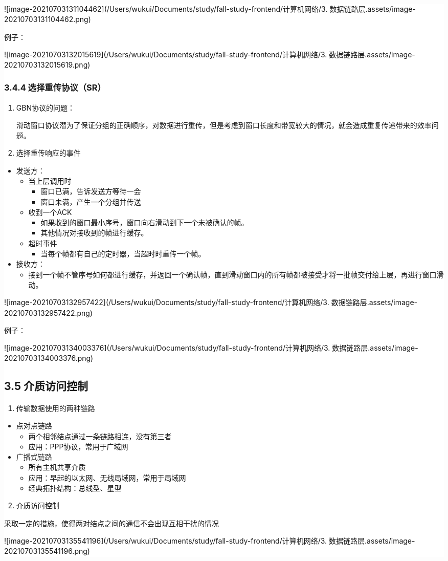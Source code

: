 ![image-20210703131104462](/Users/wukui/Documents/study/fall-study-frontend/计算机网络/3. 数据链路层.assets/image-20210703131104462.png)

例子：

![image-20210703132015619](/Users/wukui/Documents/study/fall-study-frontend/计算机网络/3. 数据链路层.assets/image-20210703132015619.png)

### 3.4.4 选择重传协议（SR）

1. GBN协议的问题：

   滑动窗口协议潜为了保证分组的正确顺序，对数据进行重传，但是考虑到窗口长度和带宽较大的情况，就会造成重复传递带来的效率问题。



2. 选择重传响应的事件

- 发送方：
  - 当上层调用时
    - 窗口已满，告诉发送方等待一会
    - 窗口未满，产生一个分组并传送
  - 收到一个ACK
    - 如果收到的窗口最小序号，窗口向右滑动到下一个未被确认的帧。
    - 其他情况对接收到的帧进行缓存。
  - 超时事件
    - 当每个帧都有自己的定时器，当超时时重传一个帧。
- 接收方：
  - 接到一个帧不管序号如何都进行缓存，并返回一个确认帧，直到滑动窗口内的所有帧都被接受才将一批帧交付给上层，再进行窗口滑动。



![image-20210703132957422](/Users/wukui/Documents/study/fall-study-frontend/计算机网络/3. 数据链路层.assets/image-20210703132957422.png)

例子：

![image-20210703134003376](/Users/wukui/Documents/study/fall-study-frontend/计算机网络/3. 数据链路层.assets/image-20210703134003376.png)



## 3.5 介质访问控制

1. 传输数据使用的两种链路

- 点对点链路
  - 两个相邻结点通过一条链路相连，没有第三者
  - 应用：PPP协议，常用于广域网
- 广播式链路
  - 所有主机共享介质
  - 应用：早起的以太网、无线局域网，常用于局域网
  - 经典拓扑结构：总线型、星型



2. 介质访问控制

采取一定的措施，使得两对结点之间的通信不会出现互相干扰的情况

![image-20210703135541196](/Users/wukui/Documents/study/fall-study-frontend/计算机网络/3. 数据链路层.assets/image-20210703135541196.png)
